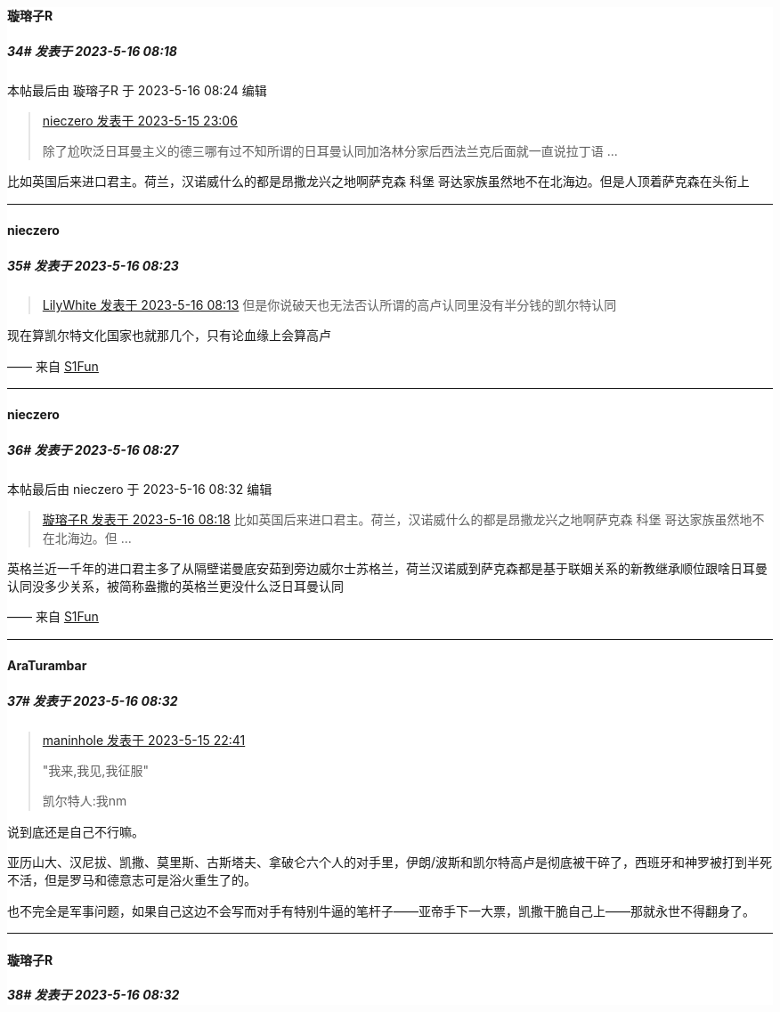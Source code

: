 ####  璇瑢子R  
##### 34#       发表于 2023-5-16 08:18

 本帖最后由 璇瑢子R 于 2023-5-16 08:24 编辑 
<blockquote><a href="httphttps://bbs.saraba1st.com/2b/forum.php?mod=redirect&amp;goto=findpost&amp;pid=60857764&amp;ptid=2134365" target="_blank">nieczero 发表于 2023-5-15 23:06</a>

除了尬吹泛日耳曼主义的德三哪有过不知所谓的日耳曼认同加洛林分家后西法兰克后面就一直说拉丁语 ...</blockquote>
比如英国后来进口君主。荷兰，汉诺威什么的都是昂撒龙兴之地啊萨克森 科堡 哥达家族虽然地不在北海边。但是人顶着萨克森在头衔上

*****

####  nieczero  
##### 35#       发表于 2023-5-16 08:23

<blockquote><a href="httphttps://bbs.saraba1st.com/2b/forum.php?mod=redirect&amp;goto=findpost&amp;pid=60859472&amp;ptid=2134365" target="_blank">LilyWhite 发表于 2023-5-16 08:13</a>
但是你说破天也无法否认所谓的高卢认同里没有半分钱的凯尔特认同</blockquote>
现在算凯尔特文化国家也就那几个，只有论血缘上会算高卢

—— 来自 [S1Fun](https://s1fun.koalcat.com)

*****

####  nieczero  
##### 36#       发表于 2023-5-16 08:27

 本帖最后由 nieczero 于 2023-5-16 08:32 编辑 
<blockquote><a href="httphttps://bbs.saraba1st.com/2b/forum.php?mod=redirect&amp;goto=findpost&amp;pid=60859500&amp;ptid=2134365" target="_blank">璇瑢子R 发表于 2023-5-16 08:18</a>
比如英国后来进口君主。荷兰，汉诺威什么的都是昂撒龙兴之地啊萨克森 科堡 哥达家族虽然地不在北海边。但 ...</blockquote>
英格兰近一千年的进口君主多了从隔壁诺曼底安茹到旁边威尔士苏格兰，荷兰汉诺威到萨克森都是基于联姻关系的新教继承顺位跟啥日耳曼认同没多少关系，被简称盎撒的英格兰更没什么泛日耳曼认同

—— 来自 [S1Fun](https://s1fun.koalcat.com)

*****

####  AraTurambar  
##### 37#       发表于 2023-5-16 08:32

<blockquote><a href="httphttps://bbs.saraba1st.com/2b/forum.php?mod=redirect&amp;goto=findpost&amp;pid=60857542&amp;ptid=2134365" target="_blank">maninhole 发表于 2023-5-15 22:41</a>

"我来,我见,我征服"

凯尔特人:我nm</blockquote>
说到底还是自己不行嘛。

亚历山大、汉尼拔、凯撒、莫里斯、古斯塔夫、拿破仑六个人的对手里，伊朗/波斯和凯尔特高卢是彻底被干碎了，西班牙和神罗被打到半死不活，但是罗马和德意志可是浴火重生了的。

也不完全是军事问题，如果自己这边不会写而对手有特别牛逼的笔杆子——亚帝手下一大票，凯撒干脆自己上——那就永世不得翻身了。

*****

####  璇瑢子R  
##### 38#       发表于 2023-5-16 08:32

